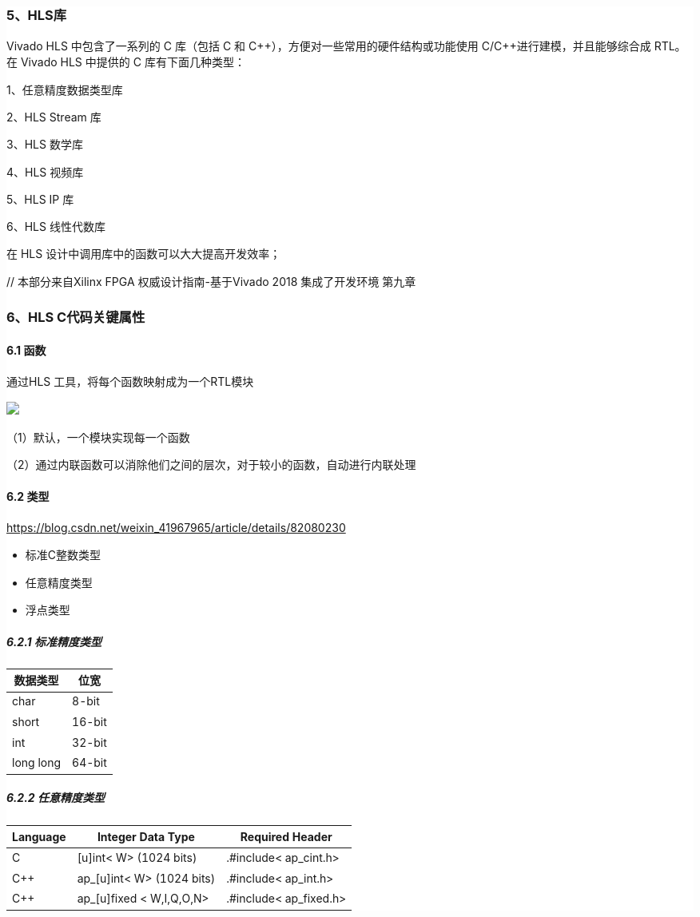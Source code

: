 ### 5、HLS库

Vivado HLS 中包含了一系列的 C 库（包括 C 和 C++），方便对一些常用的硬件结构或功能使用 C/C++进行建模，并且能够综合成 RTL。在 Vivado HLS 中提供的 C 库有下面几种类型：

1、任意精度数据类型库

2、HLS Stream 库

3、HLS 数学库

4、HLS 视频库

5、HLS IP 库

6、HLS 线性代数库

在 HLS 设计中调用库中的函数可以大大提高开发效率；

// 本部分来自Xilinx FPGA 权威设计指南-基于Vivado 2018 集成了开发环境 第九章

### 6、HLS C代码关键属性

#### 6.1 函数

通过HLS 工具，将每个函数映射成为一个RTL模块

<img src="/images/post_images/hls_01_gaishu/hls_01_gaishu_11.png">

（1）默认，一个模块实现每一个函数

（2）通过内联函数可以消除他们之间的层次，对于较小的函数，自动进行内联处理

#### 6.2 类型

https://blog.csdn.net/weixin_41967965/article/details/82080230

- 标准C整数类型

- 任意精度类型

- 浮点类型


##### 6.2.1 标准精度类型

| 数据类型  | 位宽   |
| --------- | ------ |
| char      | 8-bit  |
| short     | 16-bit |
| int       | 32-bit |
| long long | 64-bit |

##### 6.2.2 任意精度类型

| Language | Integer Data Type         | Required Header        |
| -------- | ------------------------- | ---------------------- |
| C        | [u]int< W> (1024 bits)    | .#include< ap_cint.h>  |
| C++      | ap_[u]int< W> (1024 bits) | .#include< ap_int.h>   |
| C++      | ap_[u]fixed < W,I,Q,O,N>  | .#include< ap_fixed.h> |
